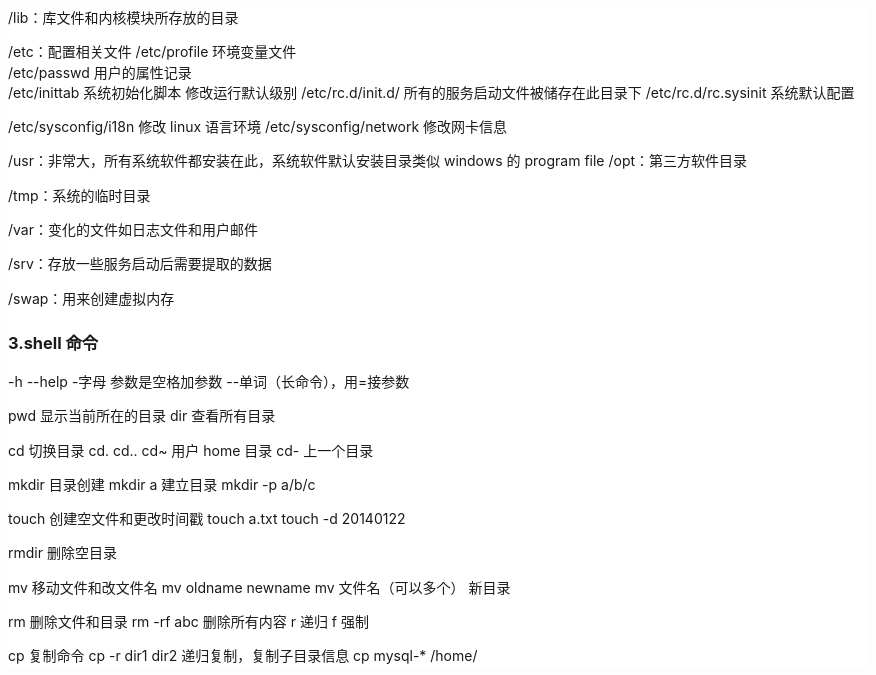 /lib：库文件和内核模块所存放的目录

/etc：配置相关文件
/etc/profile 环境变量文件  
/etc/passwd 用户的属性记录  
/etc/inittab 系统初始化脚本 修改运行默认级别
/etc/rc.d/init.d/ 所有的服务启动文件被储存在此目录下
/etc/rc.d/rc.sysinit 系统默认配置

/etc/sysconfig/i18n 修改 linux 语言环境
/etc/sysconfig/network 修改网卡信息

/usr：非常大，所有系统软件都安装在此，系统软件默认安装目录类似 windows 的 program file
/opt：第三方软件目录

/tmp：系统的临时目录

/var：变化的文件如日志文件和用户邮件

/srv：存放一些服务启动后需要提取的数据

/swap：用来创建虚拟内存

### 3.shell 命令

-h
--help -字母 参数是空格加参数
--单词（长命令），用=接参数

pwd 显示当前所在的目录
dir 查看所有目录

cd 切换目录
cd.
cd..
cd~ 用户 home 目录
cd- 上一个目录

mkdir 目录创建
mkdir a 建立目录
mkdir -p a/b/c

touch 创建空文件和更改时间戳
touch a.txt
touch -d 20140122

rmdir 删除空目录

mv 移动文件和改文件名
mv oldname newname
mv 文件名（可以多个） 新目录

rm 删除文件和目录
rm -rf abc 删除所有内容 r 递归 f 强制

cp 复制命令
cp -r dir1 dir2 递归复制，复制子目录信息
cp mysql-\* /home/
